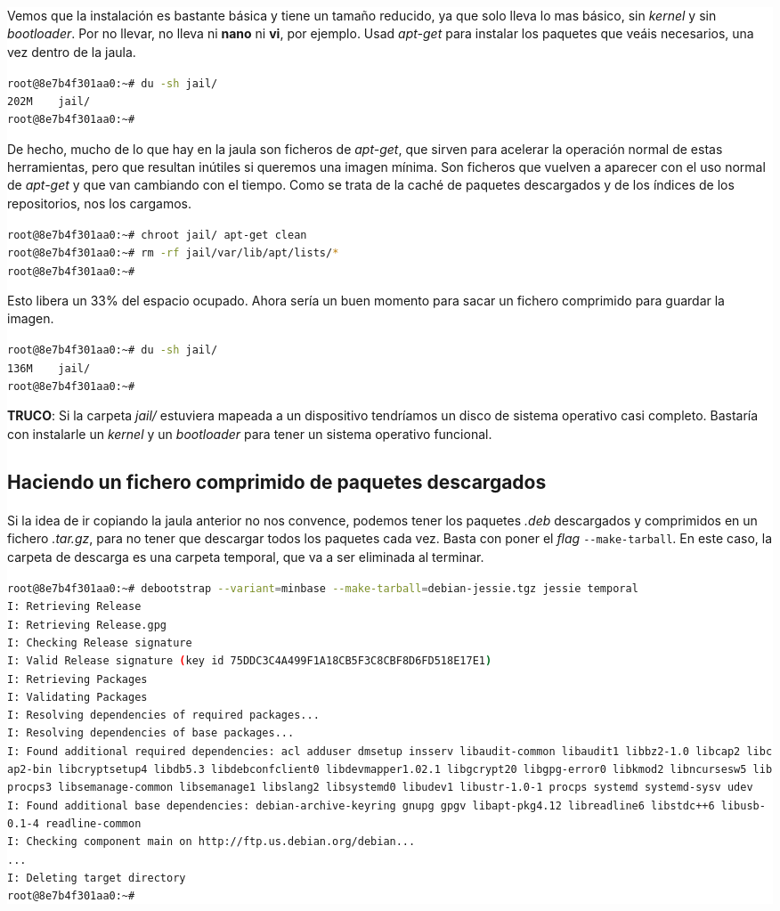 Vemos que la instalación es bastante básica y tiene un tamaño reducido, ya que solo lleva lo mas básico, sin *kernel* y sin *bootloader*. Por no llevar, no lleva ni **nano** ni **vi**, por ejemplo. Usad *apt-get* para instalar los paquetes que veáis necesarios, una vez dentro de la jaula.

```bash
root@8e7b4f301aa0:~# du -sh jail/
202M	jail/
root@8e7b4f301aa0:~# 
```

De hecho, mucho de lo que hay en la jaula son ficheros de *apt-get*, que sirven para acelerar la operación normal de estas herramientas, pero que resultan inútiles si queremos una imagen mínima. Son ficheros que vuelven a aparecer con el uso normal de *apt-get* y que van cambiando con el tiempo. Como se trata de la caché de paquetes descargados y de los índices de los repositorios, nos los cargamos.

```bash
root@8e7b4f301aa0:~# chroot jail/ apt-get clean
root@8e7b4f301aa0:~# rm -rf jail/var/lib/apt/lists/*
root@8e7b4f301aa0:~# 
```

Esto libera un 33% del espacio ocupado. Ahora sería un buen momento para sacar un fichero comprimido para guardar la imagen.

```bash
root@8e7b4f301aa0:~# du -sh jail/
136M	jail/
root@8e7b4f301aa0:~# 
```

**TRUCO**: Si la carpeta *jail/* estuviera mapeada a un dispositivo tendríamos un disco de sistema operativo casi completo. Bastaría con instalarle un *kernel* y un *bootloader* para tener un sistema operativo funcional.

## Haciendo un fichero comprimido de paquetes descargados

Si la idea de ir copiando la jaula anterior no nos convence, podemos tener los paquetes *.deb* descargados y comprimidos en un fichero *.tar.gz*, para no tener que descargar todos los paquetes cada vez. Basta con poner el *flag* `--make-tarball`. En este caso, la carpeta de descarga es una carpeta temporal, que va a ser eliminada al terminar.

```bash
root@8e7b4f301aa0:~# debootstrap --variant=minbase --make-tarball=debian-jessie.tgz jessie temporal
I: Retrieving Release 
I: Retrieving Release.gpg 
I: Checking Release signature
I: Valid Release signature (key id 75DDC3C4A499F1A18CB5F3C8CBF8D6FD518E17E1)
I: Retrieving Packages 
I: Validating Packages 
I: Resolving dependencies of required packages...
I: Resolving dependencies of base packages...
I: Found additional required dependencies: acl adduser dmsetup insserv libaudit-common libaudit1 libbz2-1.0 libcap2 libcap2-bin libcryptsetup4 libdb5.3 libdebconfclient0 libdevmapper1.02.1 libgcrypt20 libgpg-error0 libkmod2 libncursesw5 libprocps3 libsemanage-common libsemanage1 libslang2 libsystemd0 libudev1 libustr-1.0-1 procps systemd systemd-sysv udev 
I: Found additional base dependencies: debian-archive-keyring gnupg gpgv libapt-pkg4.12 libreadline6 libstdc++6 libusb-0.1-4 readline-common 
I: Checking component main on http://ftp.us.debian.org/debian...
...
I: Deleting target directory
root@8e7b4f301aa0:~# 
```
